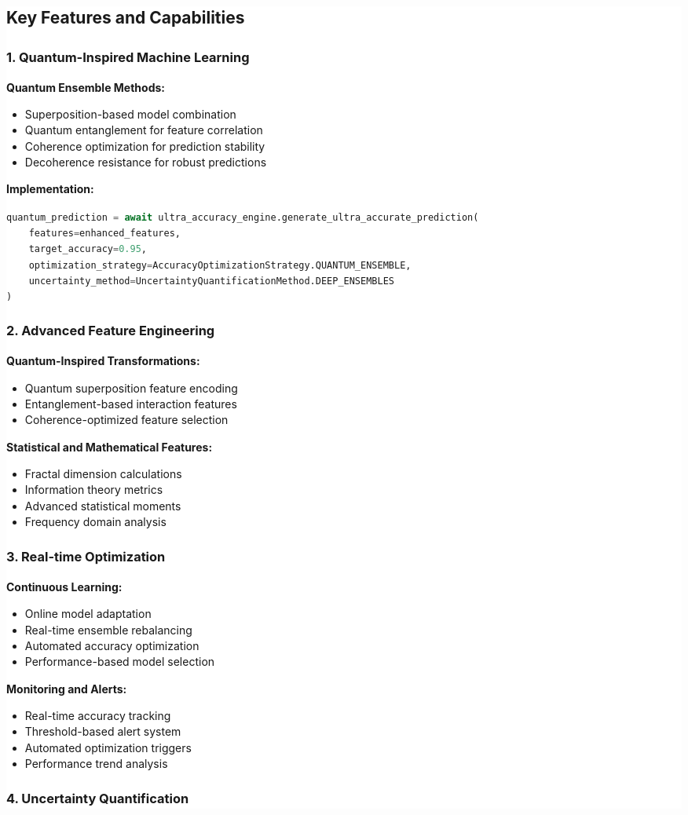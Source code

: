 ## Key Features and Capabilities

### 1. Quantum-Inspired Machine Learning

**Quantum Ensemble Methods:**

- Superposition-based model combination
- Quantum entanglement for feature correlation
- Coherence optimization for prediction stability
- Decoherence resistance for robust predictions

**Implementation:**

```python
quantum_prediction = await ultra_accuracy_engine.generate_ultra_accurate_prediction(
    features=enhanced_features,
    target_accuracy=0.95,
    optimization_strategy=AccuracyOptimizationStrategy.QUANTUM_ENSEMBLE,
    uncertainty_method=UncertaintyQuantificationMethod.DEEP_ENSEMBLES
)
```

### 2. Advanced Feature Engineering

**Quantum-Inspired Transformations:**

- Quantum superposition feature encoding
- Entanglement-based interaction features
- Coherence-optimized feature selection

**Statistical and Mathematical Features:**

- Fractal dimension calculations
- Information theory metrics
- Advanced statistical moments
- Frequency domain analysis

### 3. Real-time Optimization

**Continuous Learning:**

- Online model adaptation
- Real-time ensemble rebalancing
- Automated accuracy optimization
- Performance-based model selection

**Monitoring and Alerts:**

- Real-time accuracy tracking
- Threshold-based alert system
- Automated optimization triggers
- Performance trend analysis

### 4. Uncertainty Quantification
